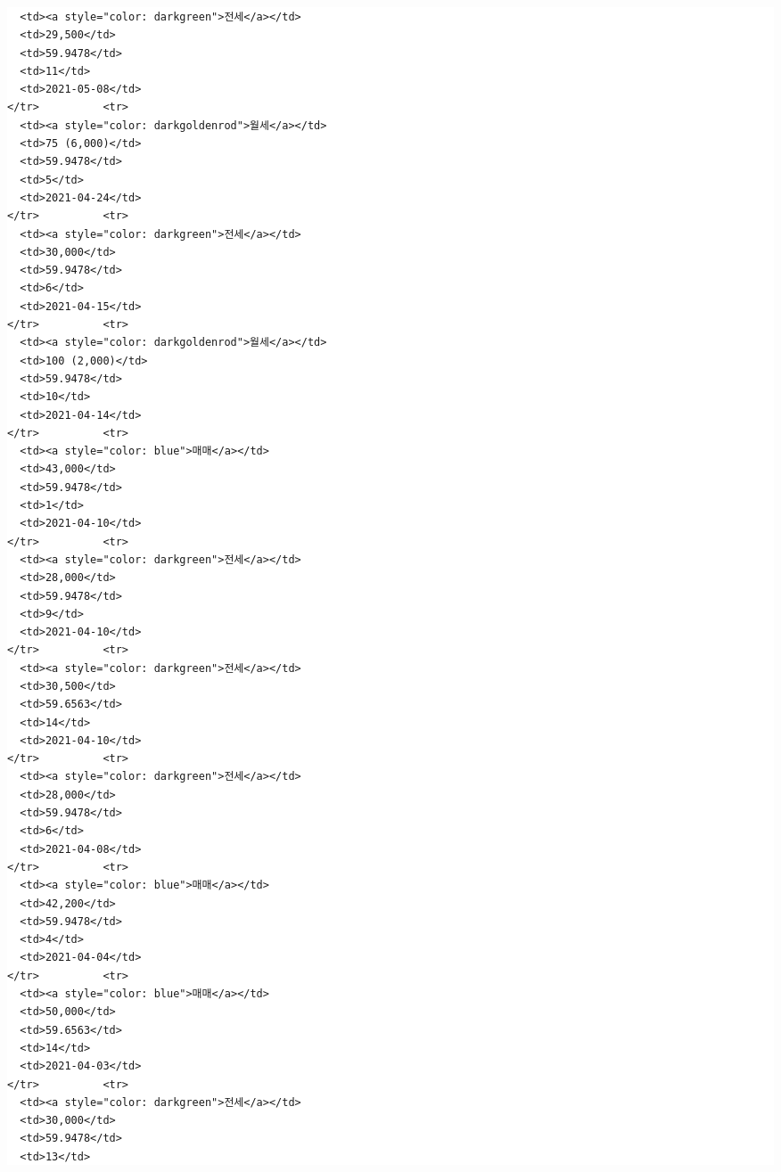       <td><a style="color: darkgreen">전세</a></td>
      <td>29,500</td>
      <td>59.9478</td>
      <td>11</td>
      <td>2021-05-08</td>
    </tr>          <tr>
      <td><a style="color: darkgoldenrod">월세</a></td>
      <td>75 (6,000)</td>
      <td>59.9478</td>
      <td>5</td>
      <td>2021-04-24</td>
    </tr>          <tr>
      <td><a style="color: darkgreen">전세</a></td>
      <td>30,000</td>
      <td>59.9478</td>
      <td>6</td>
      <td>2021-04-15</td>
    </tr>          <tr>
      <td><a style="color: darkgoldenrod">월세</a></td>
      <td>100 (2,000)</td>
      <td>59.9478</td>
      <td>10</td>
      <td>2021-04-14</td>
    </tr>          <tr>
      <td><a style="color: blue">매매</a></td>
      <td>43,000</td>
      <td>59.9478</td>
      <td>1</td>
      <td>2021-04-10</td>
    </tr>          <tr>
      <td><a style="color: darkgreen">전세</a></td>
      <td>28,000</td>
      <td>59.9478</td>
      <td>9</td>
      <td>2021-04-10</td>
    </tr>          <tr>
      <td><a style="color: darkgreen">전세</a></td>
      <td>30,500</td>
      <td>59.6563</td>
      <td>14</td>
      <td>2021-04-10</td>
    </tr>          <tr>
      <td><a style="color: darkgreen">전세</a></td>
      <td>28,000</td>
      <td>59.9478</td>
      <td>6</td>
      <td>2021-04-08</td>
    </tr>          <tr>
      <td><a style="color: blue">매매</a></td>
      <td>42,200</td>
      <td>59.9478</td>
      <td>4</td>
      <td>2021-04-04</td>
    </tr>          <tr>
      <td><a style="color: blue">매매</a></td>
      <td>50,000</td>
      <td>59.6563</td>
      <td>14</td>
      <td>2021-04-03</td>
    </tr>          <tr>
      <td><a style="color: darkgreen">전세</a></td>
      <td>30,000</td>
      <td>59.9478</td>
      <td>13</td>